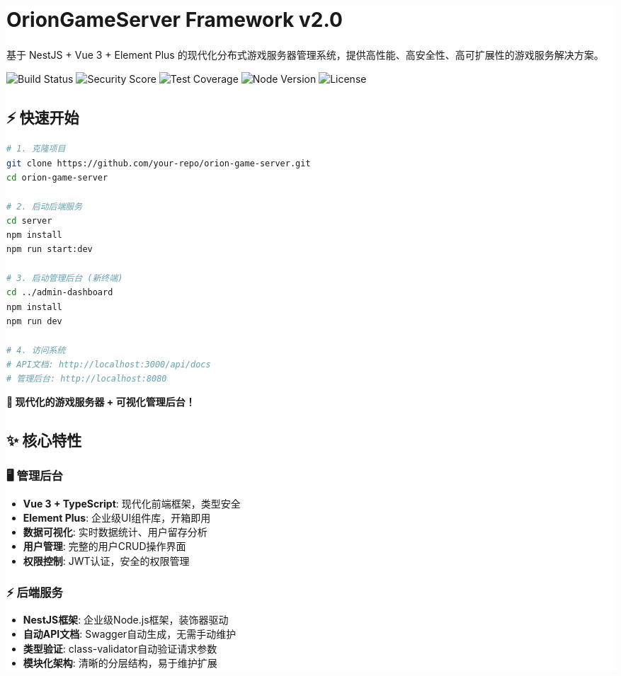 # OrionGameServer Framework v2.0

基于 NestJS + Vue 3 + Element Plus 的现代化分布式游戏服务器管理系统，提供高性能、高安全性、高可扩展性的游戏服务解决方案。

![Build Status](https://img.shields.io/badge/build-passing-brightgreen)
![Security Score](https://img.shields.io/badge/security-85.7%25-green)
![Test Coverage](https://img.shields.io/badge/tests-passing-brightgreen)
![Node Version](https://img.shields.io/badge/node-%3E%3D20.0.0-brightgreen)
![License](https://img.shields.io/badge/license-MIT-blue)

## ⚡ 快速开始

```bash
# 1. 克隆项目
git clone https://github.com/your-repo/orion-game-server.git
cd orion-game-server

# 2. 启动后端服务
cd server
npm install
npm run start:dev

# 3. 启动管理后台 (新终端)
cd ../admin-dashboard  
npm install
npm run dev

# 4. 访问系统
# API文档: http://localhost:3000/api/docs
# 管理后台: http://localhost:8080
```

**🎯 现代化的游戏服务器 + 可视化管理后台！**

## ✨ 核心特性

### 🖥️ 管理后台
- **Vue 3 + TypeScript**: 现代化前端框架，类型安全
- **Element Plus**: 企业级UI组件库，开箱即用
- **数据可视化**: 实时数据统计、用户留存分析  
- **用户管理**: 完整的用户CRUD操作界面
- **权限控制**: JWT认证，安全的权限管理

### ⚡ 后端服务  
- **NestJS框架**: 企业级Node.js框架，装饰器驱动
- **自动API文档**: Swagger自动生成，无需手动维护
- **类型验证**: class-validator自动验证请求参数
- **模块化架构**: 清晰的分层结构，易于维护扩展
